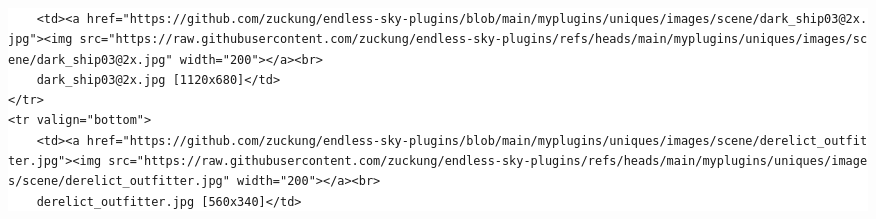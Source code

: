 		<td><a href="https://github.com/zuckung/endless-sky-plugins/blob/main/myplugins/uniques/images/scene/dark_ship03@2x.jpg"><img src="https://raw.githubusercontent.com/zuckung/endless-sky-plugins/refs/heads/main/myplugins/uniques/images/scene/dark_ship03@2x.jpg" width="200"></a><br>
		dark_ship03@2x.jpg [1120x680]</td>
	</tr>
	<tr valign="bottom">
		<td><a href="https://github.com/zuckung/endless-sky-plugins/blob/main/myplugins/uniques/images/scene/derelict_outfitter.jpg"><img src="https://raw.githubusercontent.com/zuckung/endless-sky-plugins/refs/heads/main/myplugins/uniques/images/scene/derelict_outfitter.jpg" width="200"></a><br>
		derelict_outfitter.jpg [560x340]</td>
